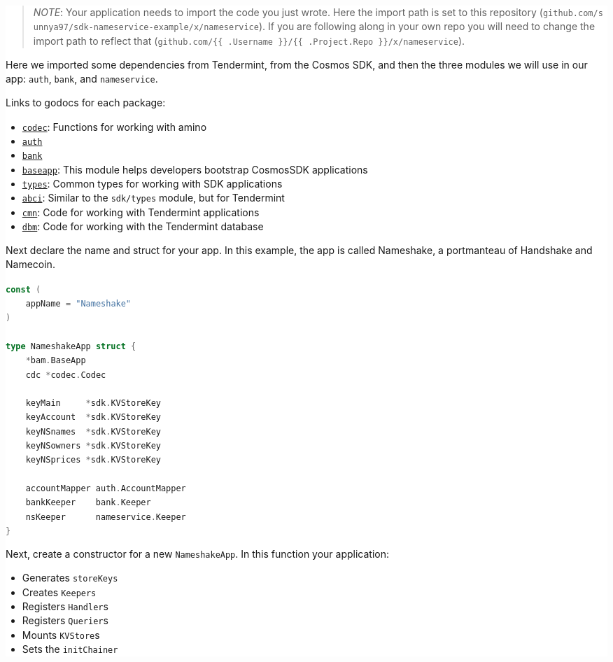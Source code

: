 > _*NOTE*_: Your application needs to import the code you just wrote. Here the import path is set to this repository (`github.com/sunnya97/sdk-nameservice-example/x/nameservice`). If you are following along in your own repo you will need to change the import path to reflect that (`github.com/{{ .Username }}/{{ .Project.Repo }}/x/nameservice`).

Here we imported some dependencies from Tendermint, from the Cosmos SDK, and then the three modules we will use in our app: `auth`, `bank`, and `nameservice`.

Links to godocs for each package:
- [`codec`](https://godoc.org/github.com/cosmos/cosmos-sdk/codec): Functions for working with amino
- [`auth`](https://godoc.org/github.com/cosmos/cosmos-sdk/x/auth)
- [`bank`](https://godoc.org/github.com/cosmos/cosmos-sdk/x/bank)
- [`baseapp`](https://godoc.org/github.com/cosmos/cosmos-sdk): This module helps developers bootstrap CosmosSDK applications
- [`types`](https://godoc.org/github.com/cosmos/cosmos-sdk): Common types for working with SDK applications
- [`abci`](https://godoc.org/github.com/tendermint/tendermint/abci/types): Similar to the `sdk/types` module, but for Tendermint
- [`cmn`](https://godoc.org/github.com/tendermint/tendermint/libs/common): Code for working with Tendermint applications
- [`dbm`](https://godoc.org/github.com/tendermint/tendermint/libs/db): Code for working with the Tendermint database


Next declare the name and struct for your app.  In this example, the app is called Nameshake, a portmanteau of Handshake and Namecoin. 

```go
const (
	appName = "Nameshake"
)

type NameshakeApp struct {
	*bam.BaseApp
	cdc *codec.Codec

	keyMain     *sdk.KVStoreKey
	keyAccount  *sdk.KVStoreKey
	keyNSnames  *sdk.KVStoreKey
	keyNSowners *sdk.KVStoreKey
	keyNSprices *sdk.KVStoreKey

	accountMapper auth.AccountMapper
	bankKeeper    bank.Keeper
	nsKeeper      nameservice.Keeper
}
```
Next, create a constructor for a new `NameshakeApp`.  In this function your application:
- Generates `storeKeys`
- Creates `Keepers`
- Registers `Handler`s
- Registers `Querier`s
- Mounts `KVStore`s
- Sets the `initChainer`
